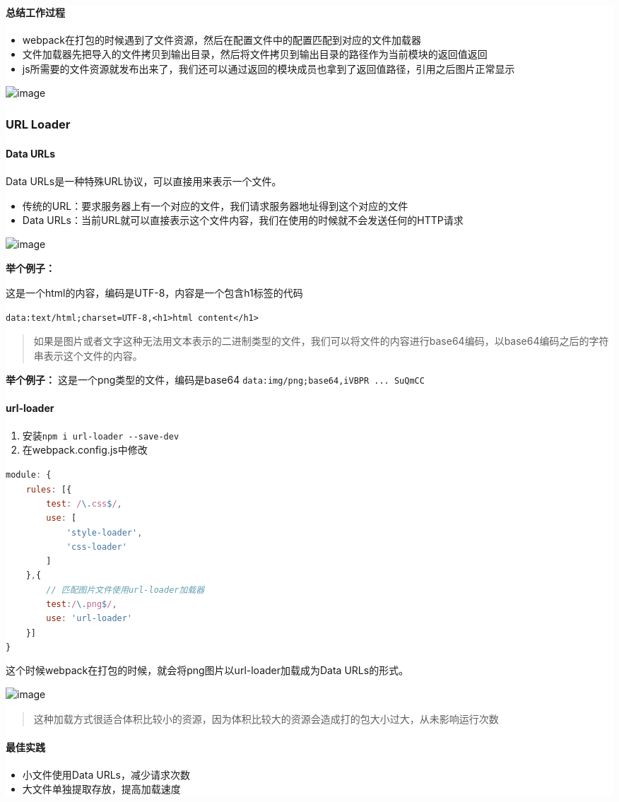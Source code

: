 #### 总结工作过程
- webpack在打包的时候遇到了文件资源，然后在配置文件中的配置匹配到对应的文件加载器
- 文件加载器先把导入的文件拷贝到输出目录，然后将文件拷贝到输出目录的路径作为当前模块的返回值返回
- js所需要的文件资源就发布出来了，我们还可以通过返回的模块成员也拿到了返回值路径，引用之后图片正常显示

![image](/assets/images/program/modules/webpack41.png)

### URL Loader
#### Data URLs
Data URLs是一种特殊URL协议，可以直接用来表示一个文件。

- 传统的URL：要求服务器上有一个对应的文件，我们请求服务器地址得到这个对应的文件
- Data URLs：当前URL就可以直接表示这个文件内容，我们在使用的时候就不会发送任何的HTTP请求

![image](/assets/images/program/modules/webpack42.png)

**举个例子：**

这是一个html的内容，编码是UTF-8，内容是一个包含h1标签的代码

`data:text/html;charset=UTF-8,<h1>html content</h1>`

> 如果是图片或者文字这种无法用文本表示的二进制类型的文件，我们可以将文件的内容进行base64编码，以base64编码之后的字符串表示这个文件的内容。

**举个例子：**
这是一个png类型的文件，编码是base64
`data:img/png;base64,iVBPR ... SuQmCC`

#### url-loader
1. 安装`npm i url-loader --save-dev`
2. 在webpack.config.js中修改
```js
module: {
    rules: [{
        test: /\.css$/,
        use: [
            'style-loader',
            'css-loader'
        ]
    },{
        // 匹配图片文件使用url-loader加载器
        test:/\.png$/,
        use: 'url-loader'
    }]
}
```
这个时候webpack在打包的时候，就会将png图片以url-loader加载成为Data URLs的形式。

![image](/assets/images/program/modules/webpack43.png)

> 这种加载方式很适合体积比较小的资源，因为体积比较大的资源会造成打的包大小过大，从未影响运行次数

#### 最佳实践
- 小文件使用Data URLs，减少请求次数
- 大文件单独提取存放，提高加载速度
